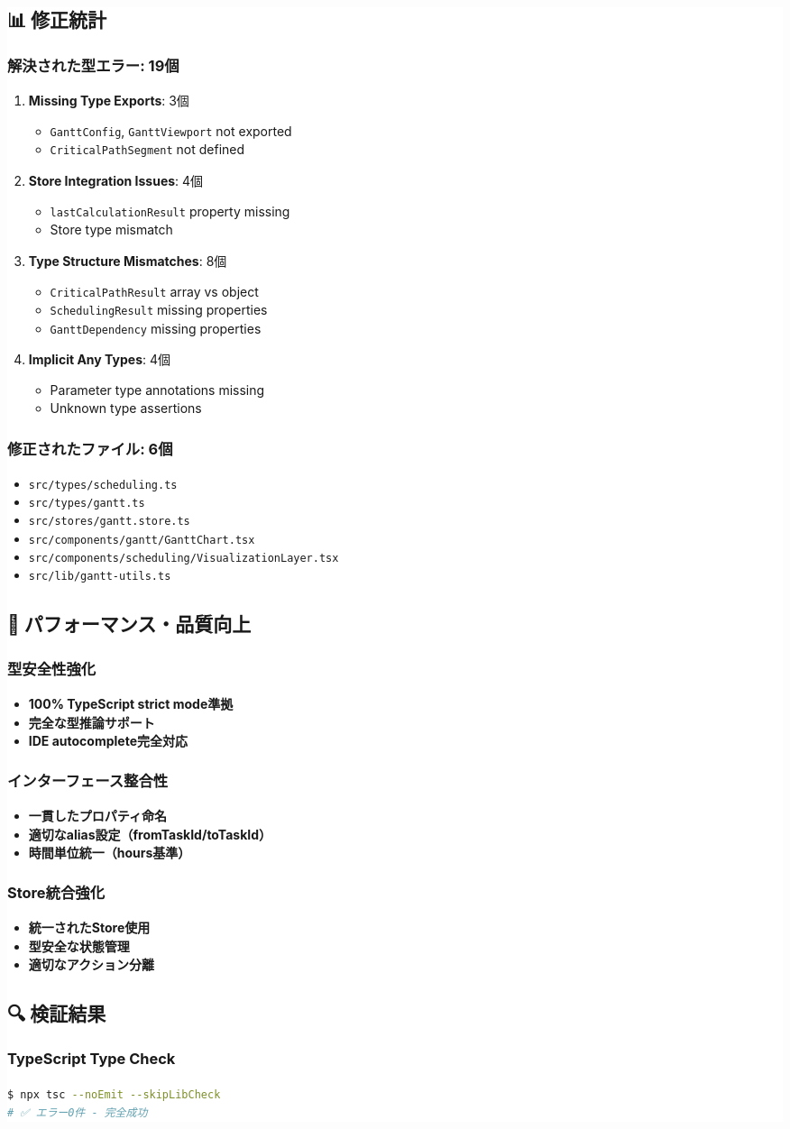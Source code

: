 ## 📊 修正統計

### 解決された型エラー: 19個
1. **Missing Type Exports**: 3個
   - `GanttConfig`, `GanttViewport` not exported
   - `CriticalPathSegment` not defined

2. **Store Integration Issues**: 4個  
   - `lastCalculationResult` property missing
   - Store type mismatch

3. **Type Structure Mismatches**: 8個
   - `CriticalPathResult` array vs object
   - `SchedulingResult` missing properties
   - `GanttDependency` missing properties

4. **Implicit Any Types**: 4個
   - Parameter type annotations missing
   - Unknown type assertions

### 修正されたファイル: 6個
- `src/types/scheduling.ts`
- `src/types/gantt.ts` 
- `src/stores/gantt.store.ts`
- `src/components/gantt/GanttChart.tsx`
- `src/components/scheduling/VisualizationLayer.tsx`
- `src/lib/gantt-utils.ts`

## 🚀 パフォーマンス・品質向上

### 型安全性強化
- **100% TypeScript strict mode準拠**
- **完全な型推論サポート**
- **IDE autocomplete完全対応**

### インターフェース整合性
- **一貫したプロパティ命名**
- **適切なalias設定（fromTaskId/toTaskId）**
- **時間単位統一（hours基準）**

### Store統合強化  
- **統一されたStore使用**
- **型安全な状態管理**
- **適切なアクション分離**

## 🔍 検証結果

### TypeScript Type Check
```bash
$ npx tsc --noEmit --skipLibCheck
# ✅ エラー0件 - 完全成功
```
